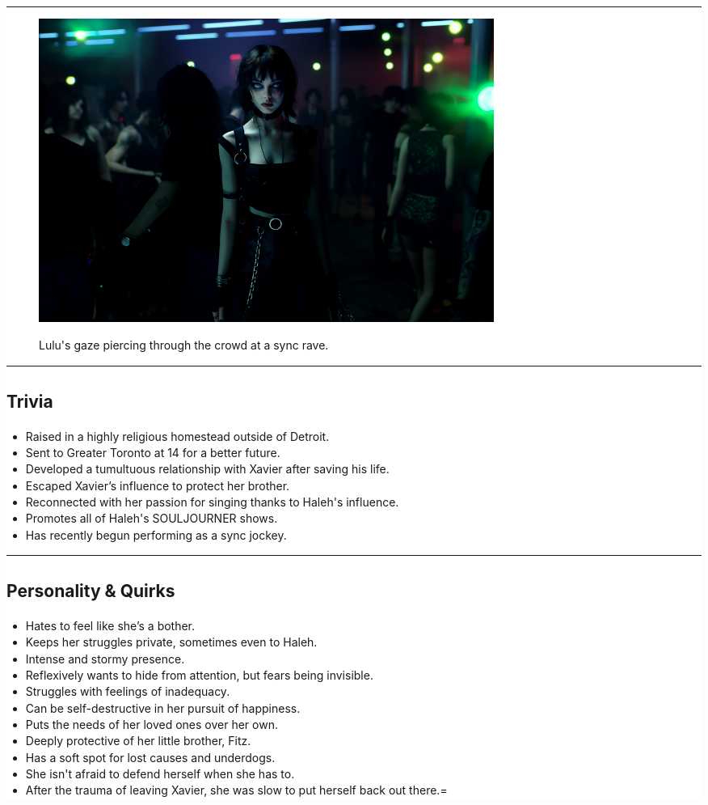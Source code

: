 ***

<figure><img src="../../.gitbook/assets/lulu-splash-sf090g.png" alt="" width="563"><figcaption><p>Lulu's gaze piercing through the crowd at a sync rave.</p></figcaption></figure>

***

## Trivia

* Raised in a highly religious homestead outside of Detroit.
* Sent to Greater Toronto at 14 for a better future.
* Developed a tumultuous relationship with Xavier after saving his life.
* Escaped Xavier’s influence to protect her brother.
* Reconnected with her passion for singing thanks to Haleh's influence.
* Promotes all of Haleh's SOULJOURNER shows.
* Has recently begun performing as a sync jockey.

***

## **Personality & Quirks**

* Hates to feel like she’s a bother.
* Keeps her struggles private, sometimes even to Haleh.
* Intense and stormy presence.
* Reflexively wants to hide from attention, but fears being invisible.
* Struggles with feelings of inadequacy.
* Can be self-destructive in her pursuit of happiness.
* Puts the needs of her loved ones over her own.
* Deeply protective of her little brother, Fitz.
* Has a soft spot for lost causes and underdogs.
* She isn't afraid to defend herself when she has to.
* After the trauma of leaving Xavier, she was slow to put herself back out there.=
